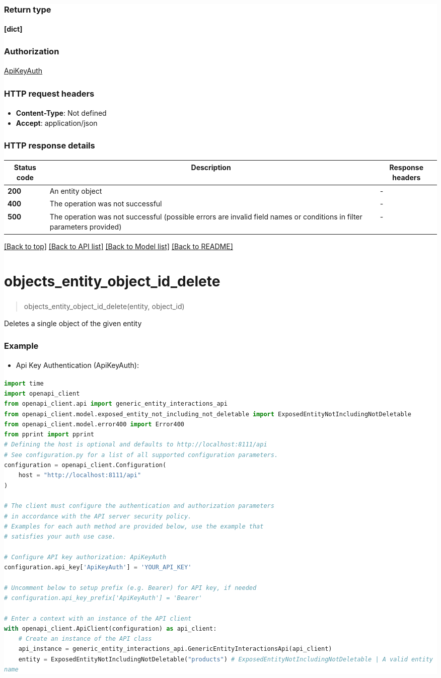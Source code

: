 ### Return type

**[dict]**

### Authorization

[ApiKeyAuth](../README.md#ApiKeyAuth)

### HTTP request headers

 - **Content-Type**: Not defined
 - **Accept**: application/json


### HTTP response details
| Status code | Description | Response headers |
|-------------|-------------|------------------|
**200** | An entity object |  -  |
**400** | The operation was not successful |  -  |
**500** | The operation was not successful (possible errors are invalid field names or conditions in filter parameters provided) |  -  |

[[Back to top]](#) [[Back to API list]](../README.md#documentation-for-api-endpoints) [[Back to Model list]](../README.md#documentation-for-models) [[Back to README]](../README.md)

# **objects_entity_object_id_delete**
> objects_entity_object_id_delete(entity, object_id)

Deletes a single object of the given entity

### Example

* Api Key Authentication (ApiKeyAuth):
```python
import time
import openapi_client
from openapi_client.api import generic_entity_interactions_api
from openapi_client.model.exposed_entity_not_including_not_deletable import ExposedEntityNotIncludingNotDeletable
from openapi_client.model.error400 import Error400
from pprint import pprint
# Defining the host is optional and defaults to http://localhost:8111/api
# See configuration.py for a list of all supported configuration parameters.
configuration = openapi_client.Configuration(
    host = "http://localhost:8111/api"
)

# The client must configure the authentication and authorization parameters
# in accordance with the API server security policy.
# Examples for each auth method are provided below, use the example that
# satisfies your auth use case.

# Configure API key authorization: ApiKeyAuth
configuration.api_key['ApiKeyAuth'] = 'YOUR_API_KEY'

# Uncomment below to setup prefix (e.g. Bearer) for API key, if needed
# configuration.api_key_prefix['ApiKeyAuth'] = 'Bearer'

# Enter a context with an instance of the API client
with openapi_client.ApiClient(configuration) as api_client:
    # Create an instance of the API class
    api_instance = generic_entity_interactions_api.GenericEntityInteractionsApi(api_client)
    entity = ExposedEntityNotIncludingNotDeletable("products") # ExposedEntityNotIncludingNotDeletable | A valid entity name
```